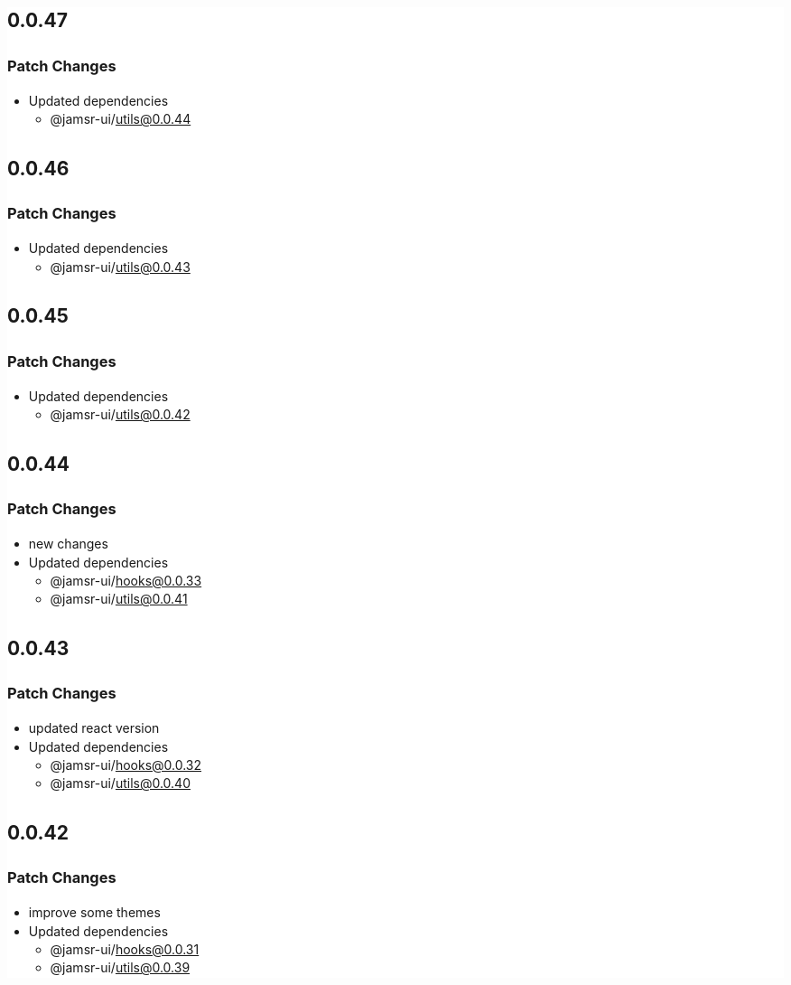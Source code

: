 ## 0.0.47

### Patch Changes

- Updated dependencies
  - @jamsr-ui/utils@0.0.44

## 0.0.46

### Patch Changes

- Updated dependencies
  - @jamsr-ui/utils@0.0.43

## 0.0.45

### Patch Changes

- Updated dependencies
  - @jamsr-ui/utils@0.0.42

## 0.0.44

### Patch Changes

- new changes
- Updated dependencies
  - @jamsr-ui/hooks@0.0.33
  - @jamsr-ui/utils@0.0.41

## 0.0.43

### Patch Changes

- updated react version
- Updated dependencies
  - @jamsr-ui/hooks@0.0.32
  - @jamsr-ui/utils@0.0.40

## 0.0.42

### Patch Changes

- improve some themes
- Updated dependencies
  - @jamsr-ui/hooks@0.0.31
  - @jamsr-ui/utils@0.0.39
